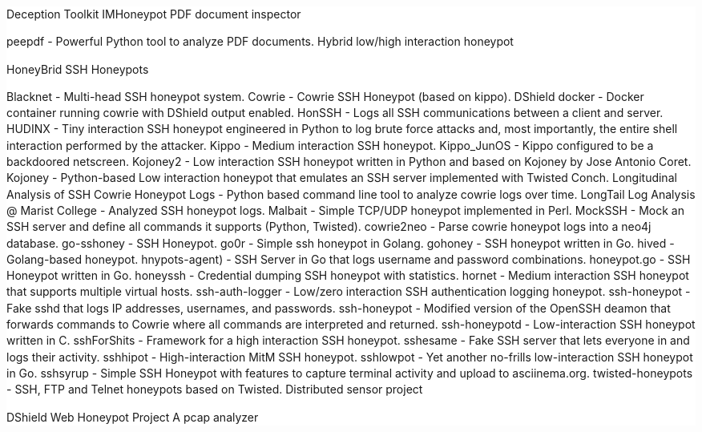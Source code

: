 Deception Toolkit
IMHoneypot
PDF document inspector

peepdf - Powerful Python tool to analyze PDF documents.
Hybrid low/high interaction honeypot

HoneyBrid
SSH Honeypots

Blacknet - Multi-head SSH honeypot system.
Cowrie - Cowrie SSH Honeypot (based on kippo).
DShield docker - Docker container running cowrie with DShield output enabled.
HonSSH - Logs all SSH communications between a client and server.
HUDINX - Tiny interaction SSH honeypot engineered in Python to log brute force attacks and, most importantly, the entire shell interaction performed by the attacker.
Kippo - Medium interaction SSH honeypot.
Kippo_JunOS - Kippo configured to be a backdoored netscreen.
Kojoney2 - Low interaction SSH honeypot written in Python and based on Kojoney by Jose Antonio Coret.
Kojoney - Python-based Low interaction honeypot that emulates an SSH server implemented with Twisted Conch.
Longitudinal Analysis of SSH Cowrie Honeypot Logs - Python based command line tool to analyze cowrie logs over time.
LongTail Log Analysis @ Marist College - Analyzed SSH honeypot logs.
Malbait - Simple TCP/UDP honeypot implemented in Perl.
MockSSH - Mock an SSH server and define all commands it supports (Python, Twisted).
cowrie2neo - Parse cowrie honeypot logs into a neo4j database.
go-sshoney - SSH Honeypot.
go0r - Simple ssh honeypot in Golang.
gohoney - SSH honeypot written in Go.
hived - Golang-based honeypot.
hnypots-agent) - SSH Server in Go that logs username and password combinations.
honeypot.go - SSH Honeypot written in Go.
honeyssh - Credential dumping SSH honeypot with statistics.
hornet - Medium interaction SSH honeypot that supports multiple virtual hosts.
ssh-auth-logger - Low/zero interaction SSH authentication logging honeypot.
ssh-honeypot - Fake sshd that logs IP addresses, usernames, and passwords.
ssh-honeypot - Modified version of the OpenSSH deamon that forwards commands to Cowrie where all commands are interpreted and returned.
ssh-honeypotd - Low-interaction SSH honeypot written in C.
sshForShits - Framework for a high interaction SSH honeypot.
sshesame - Fake SSH server that lets everyone in and logs their activity.
sshhipot - High-interaction MitM SSH honeypot.
sshlowpot - Yet another no-frills low-interaction SSH honeypot in Go.
sshsyrup - Simple SSH Honeypot with features to capture terminal activity and upload to asciinema.org.
twisted-honeypots - SSH, FTP and Telnet honeypots based on Twisted.
Distributed sensor project

DShield Web Honeypot Project
A pcap analyzer

